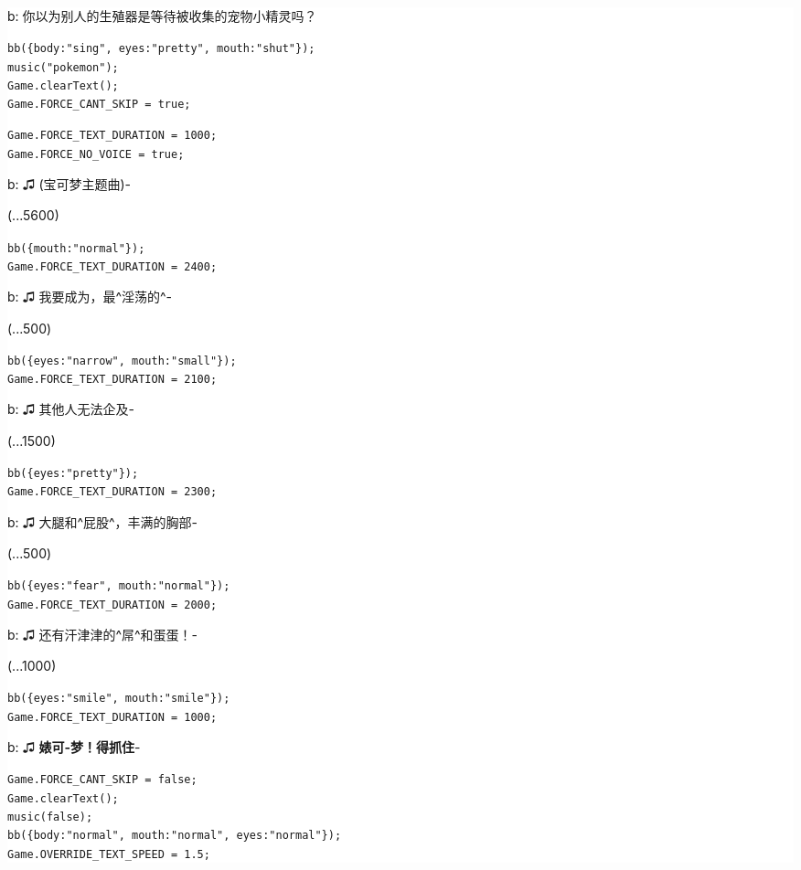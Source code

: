b: 你以为别人的生殖器是等待被收集的宠物小精灵吗？

```
bb({body:"sing", eyes:"pretty", mouth:"shut"});
music("pokemon");
Game.clearText();
Game.FORCE_CANT_SKIP = true;
```

```
Game.FORCE_TEXT_DURATION = 1000;
Game.FORCE_NO_VOICE = true;
```

b: ♫ (宝可梦主题曲)-

(...5600)

```
bb({mouth:"normal"});
Game.FORCE_TEXT_DURATION = 2400;
```

b: ♫ 我要成为，最^淫荡的^-

(...500)

```
bb({eyes:"narrow", mouth:"small"});
Game.FORCE_TEXT_DURATION = 2100;
```

b: ♫ 其他人无法企及-

(...1500)

```
bb({eyes:"pretty"});
Game.FORCE_TEXT_DURATION = 2300;
```

b: ♫ 大腿和^屁股^，丰满的胸部-

(...500)

```
bb({eyes:"fear", mouth:"normal"});
Game.FORCE_TEXT_DURATION = 2000;
```

b: ♫ 还有汗津津的^屌^和蛋蛋！-

(...1000)

```
bb({eyes:"smile", mouth:"smile"});
Game.FORCE_TEXT_DURATION = 1000;
```

b: ♫ **婊可-梦！得抓住**-

```
Game.FORCE_CANT_SKIP = false;
Game.clearText();
music(false);
bb({body:"normal", mouth:"normal", eyes:"normal"});
Game.OVERRIDE_TEXT_SPEED = 1.5;
```
